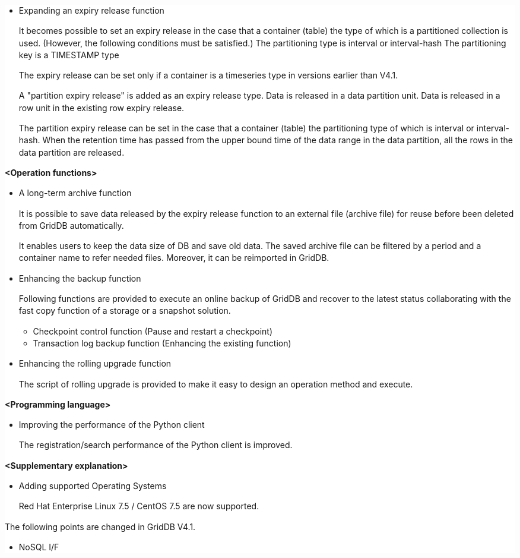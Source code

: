 - Expanding an expiry release function

  It becomes possible to set an expiry release in the case that a container (table) the type of which is a partitioned collection is used.
  (However, the following conditions must be satisfied.) The partitioning type is interval or interval-hash The partitioning key is a TIMESTAMP type

  The expiry release can be set only if a container is a timeseries type in versions earlier than V4.1.

  A "partition expiry release" is added as an expiry release type.
  Data is released in a data partition unit.
  Data is released in a row unit in the existing row expiry release.

  The partition expiry release can be set in the case that a container (table) the partitioning type of which is interval or interval-hash.
  When the retention time has passed from the upper bound time of the data range in the data partition, all the rows in the data partition are released.

**\<Operation functions\>**

- A long-term archive function

  It is possible to save data released by the expiry release function to an external file (archive file) for reuse before been deleted from GridDB automatically.

  It enables users to keep the data size of DB and save old data.
  The saved archive file can be filtered by a period and a container name to refer needed files. Moreover, it can be reimported in GridDB.

- Enhancing the backup function

  Following functions are provided to execute an online backup of GridDB and recover to the latest status collaborating with the fast copy function of a storage or a snapshot solution.

    - Checkpoint control function (Pause and restart a checkpoint)
    - Transaction log backup function (Enhancing the existing function)

- Enhancing the rolling upgrade function

  The script of rolling upgrade is provided to make it easy to design an operation method and execute.


**\<Programming language\>**

- Improving the performance of the Python client

  The registration/search performance of the Python client is improved.


**\<Supplementary explanation\>**

- Adding supported Operating Systems

  Red Hat Enterprise Linux 7.5 / CentOS 7.5 are now supported.

  

The following points are changed in GridDB V4.1.

- NoSQL I/F
